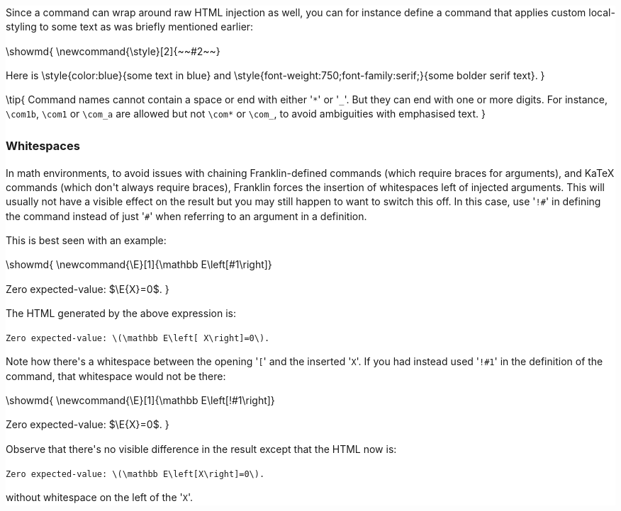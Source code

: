Since a command can wrap around raw HTML injection as well, you can for instance define a
command that applies custom local-styling to some text as was briefly mentioned earlier:

\showmd{
  \newcommand{\style}[2]{~~~<span style="#1">~~~#2~~~</span>~~~}

  Here is \style{color:blue}{some text in blue} and
  \style{font-weight:750;font-family:serif;}{some bolder serif text}.
}

\tip{
  Command names cannot contain a space or end with either '`*`' or '`_`'.
  But they can end with one or more digits.
  For instance, `\com1b`, `\com1` or  `\com_a` are allowed but not `\com*` or `\com_`,
  to avoid ambiguities with emphasised text.
}


### Whitespaces

In math environments, to  avoid issues with chaining Franklin-defined commands
(which require braces for arguments), and KaTeX commands (which don't always require braces),
Franklin forces the insertion of whitespaces left of injected arguments.
This will usually not have a visible effect on the result but you may still happen to 
want to switch this off.
In this case, use '`!#`' in defining the command instead of just '`#`' when referring to an
argument in a definition.

This is best seen with an example:

\showmd{
  \newcommand{\E}[1]{\mathbb E\left[#1\right]}

  Zero expected-value: $\E{X}=0$.
}

The HTML generated by the above expression is:

```html
Zero expected-value: \(\mathbb E\left[ X\right]=0\).
```

Note  how there's a whitespace between the opening '`[`' and the inserted '`X`'.
If you had instead used '`!#1`' in the definition of the command, that
whitespace would not be there:

\showmd{
  \newcommand{\E}[1]{\mathbb E\left[!#1\right]}

  Zero expected-value: $\E{X}=0$.
}

Observe that there's no visible difference in the result except that the HTML now is:

```html
Zero expected-value: \(\mathbb E\left[X\right]=0\).
```

without whitespace on the left of the '`X`'.


  [^a note]: did you know about this?
  [^1]: how about this? This one is a very long note